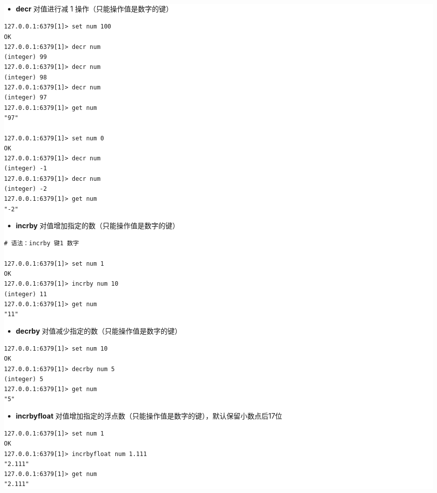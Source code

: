 - **decr**  对值进行减 1 操作（只能操作值是数字的键）

```shell
127.0.0.1:6379[1]> set num 100
OK
127.0.0.1:6379[1]> decr num
(integer) 99
127.0.0.1:6379[1]> decr num
(integer) 98
127.0.0.1:6379[1]> decr num
(integer) 97
127.0.0.1:6379[1]> get num
"97"

127.0.0.1:6379[1]> set num 0
OK
127.0.0.1:6379[1]> decr num
(integer) -1
127.0.0.1:6379[1]> decr num
(integer) -2
127.0.0.1:6379[1]> get num
"-2"
```

- **incrby**  对值增加指定的数（只能操作值是数字的键）

```shell
# 语法：incrby 键1 数字

127.0.0.1:6379[1]> set num 1
OK
127.0.0.1:6379[1]> incrby num 10
(integer) 11
127.0.0.1:6379[1]> get num
"11"
```

- **decrby**  对值减少指定的数（只能操作值是数字的键）

 ```shell
 127.0.0.1:6379[1]> set num 10
 OK
 127.0.0.1:6379[1]> decrby num 5
 (integer) 5
 127.0.0.1:6379[1]> get num
 "5"
 ```

- **incrbyfloat**   对值增加指定的浮点数（只能操作值是数字的键），默认保留小数点后17位

```shell
127.0.0.1:6379[1]> set num 1
OK
127.0.0.1:6379[1]> incrbyfloat num 1.111
"2.111"
127.0.0.1:6379[1]> get num
"2.111"
```
